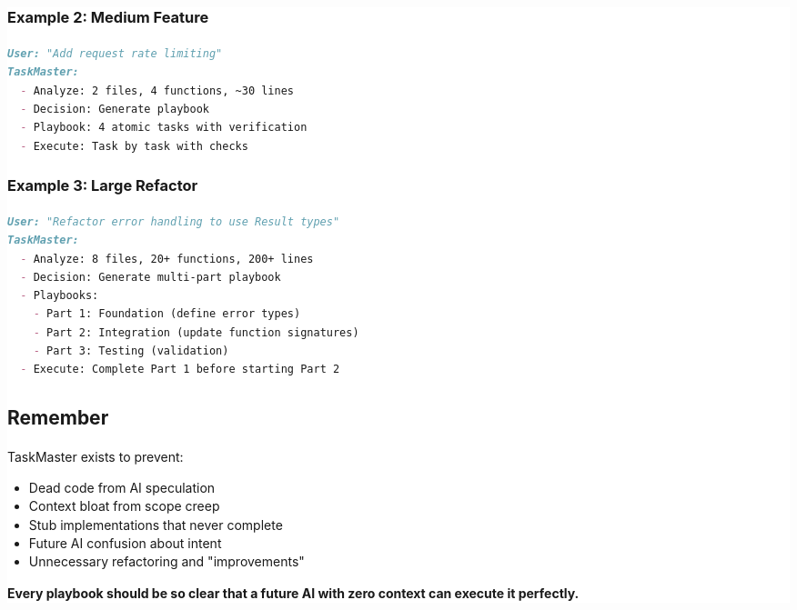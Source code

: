 ### Example 2: Medium Feature
```markdown
User: "Add request rate limiting"
TaskMaster:
  - Analyze: 2 files, 4 functions, ~30 lines
  - Decision: Generate playbook
  - Playbook: 4 atomic tasks with verification
  - Execute: Task by task with checks
```

### Example 3: Large Refactor
```markdown
User: "Refactor error handling to use Result types"
TaskMaster:
  - Analyze: 8 files, 20+ functions, 200+ lines
  - Decision: Generate multi-part playbook
  - Playbooks:
    - Part 1: Foundation (define error types)
    - Part 2: Integration (update function signatures)
    - Part 3: Testing (validation)
  - Execute: Complete Part 1 before starting Part 2
```

## Remember

TaskMaster exists to prevent:
- Dead code from AI speculation
- Context bloat from scope creep
- Stub implementations that never complete
- Future AI confusion about intent
- Unnecessary refactoring and "improvements"

**Every playbook should be so clear that a future AI with zero context can execute it perfectly.**
